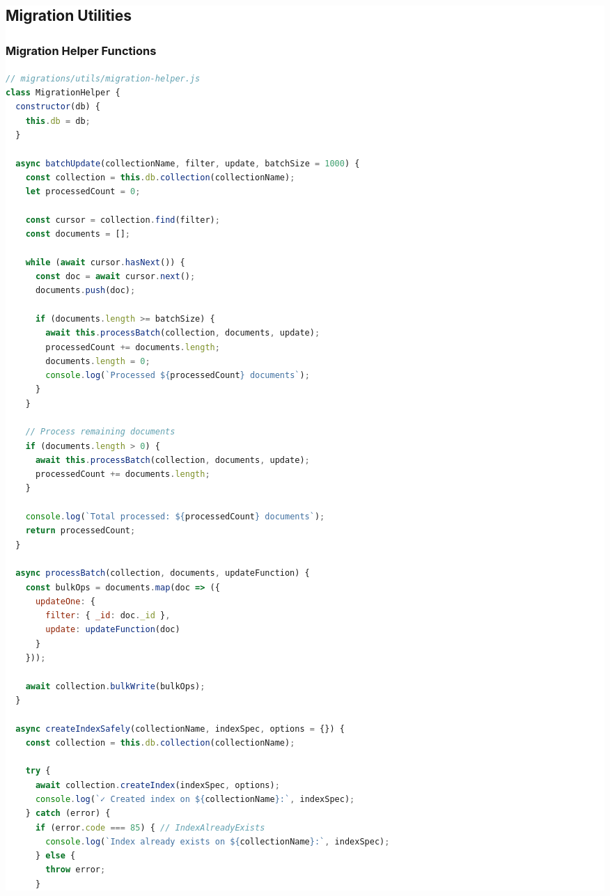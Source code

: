 ## Migration Utilities

### Migration Helper Functions

```javascript
// migrations/utils/migration-helper.js
class MigrationHelper {
  constructor(db) {
    this.db = db;
  }

  async batchUpdate(collectionName, filter, update, batchSize = 1000) {
    const collection = this.db.collection(collectionName);
    let processedCount = 0;
    
    const cursor = collection.find(filter);
    const documents = [];
    
    while (await cursor.hasNext()) {
      const doc = await cursor.next();
      documents.push(doc);
      
      if (documents.length >= batchSize) {
        await this.processBatch(collection, documents, update);
        processedCount += documents.length;
        documents.length = 0;
        console.log(`Processed ${processedCount} documents`);
      }
    }
    
    // Process remaining documents
    if (documents.length > 0) {
      await this.processBatch(collection, documents, update);
      processedCount += documents.length;
    }
    
    console.log(`Total processed: ${processedCount} documents`);
    return processedCount;
  }

  async processBatch(collection, documents, updateFunction) {
    const bulkOps = documents.map(doc => ({
      updateOne: {
        filter: { _id: doc._id },
        update: updateFunction(doc)
      }
    }));
    
    await collection.bulkWrite(bulkOps);
  }

  async createIndexSafely(collectionName, indexSpec, options = {}) {
    const collection = this.db.collection(collectionName);
    
    try {
      await collection.createIndex(indexSpec, options);
      console.log(`✓ Created index on ${collectionName}:`, indexSpec);
    } catch (error) {
      if (error.code === 85) { // IndexAlreadyExists
        console.log(`Index already exists on ${collectionName}:`, indexSpec);
      } else {
        throw error;
      }
```